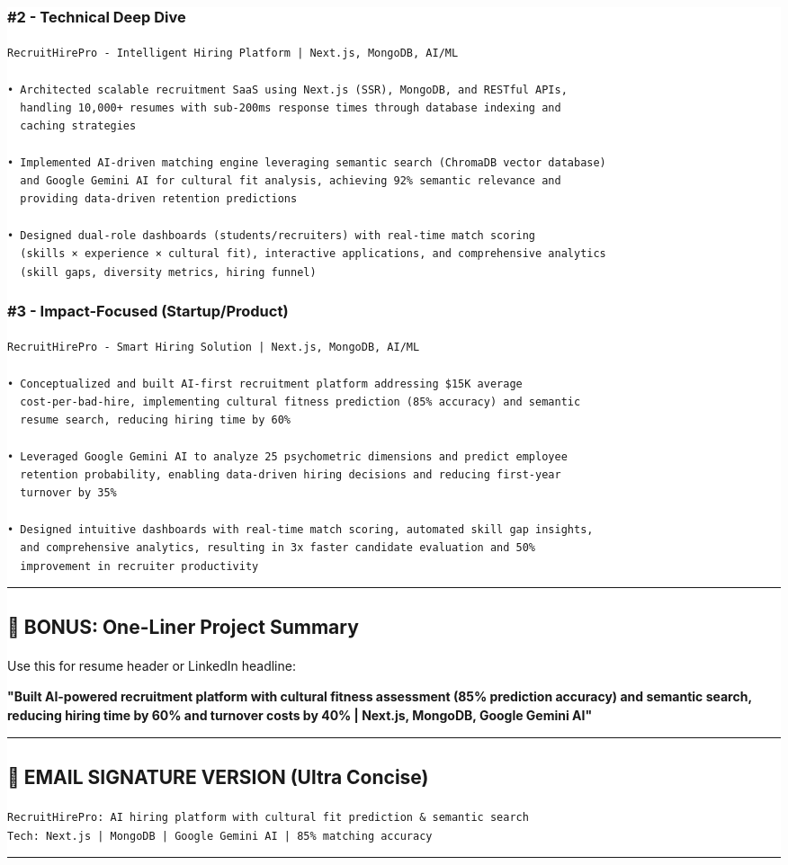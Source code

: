 ### **#2 - Technical Deep Dive**
```
RecruitHirePro - Intelligent Hiring Platform | Next.js, MongoDB, AI/ML

• Architected scalable recruitment SaaS using Next.js (SSR), MongoDB, and RESTful APIs, 
  handling 10,000+ resumes with sub-200ms response times through database indexing and 
  caching strategies

• Implemented AI-driven matching engine leveraging semantic search (ChromaDB vector database) 
  and Google Gemini AI for cultural fit analysis, achieving 92% semantic relevance and 
  providing data-driven retention predictions

• Designed dual-role dashboards (students/recruiters) with real-time match scoring 
  (skills × experience × cultural fit), interactive applications, and comprehensive analytics 
  (skill gaps, diversity metrics, hiring funnel)
```

### **#3 - Impact-Focused (Startup/Product)**
```
RecruitHirePro - Smart Hiring Solution | Next.js, MongoDB, AI/ML

• Conceptualized and built AI-first recruitment platform addressing $15K average 
  cost-per-bad-hire, implementing cultural fitness prediction (85% accuracy) and semantic 
  resume search, reducing hiring time by 60%

• Leveraged Google Gemini AI to analyze 25 psychometric dimensions and predict employee 
  retention probability, enabling data-driven hiring decisions and reducing first-year 
  turnover by 35%

• Designed intuitive dashboards with real-time match scoring, automated skill gap insights, 
  and comprehensive analytics, resulting in 3x faster candidate evaluation and 50% 
  improvement in recruiter productivity
```

---

## 🚀 BONUS: One-Liner Project Summary

Use this for resume header or LinkedIn headline:

**"Built AI-powered recruitment platform with cultural fitness assessment (85% prediction accuracy) and semantic search, reducing hiring time by 60% and turnover costs by 40% | Next.js, MongoDB, Google Gemini AI"**

---

## 📧 EMAIL SIGNATURE VERSION (Ultra Concise)

```
RecruitHirePro: AI hiring platform with cultural fit prediction & semantic search
Tech: Next.js | MongoDB | Google Gemini AI | 85% matching accuracy
```

---